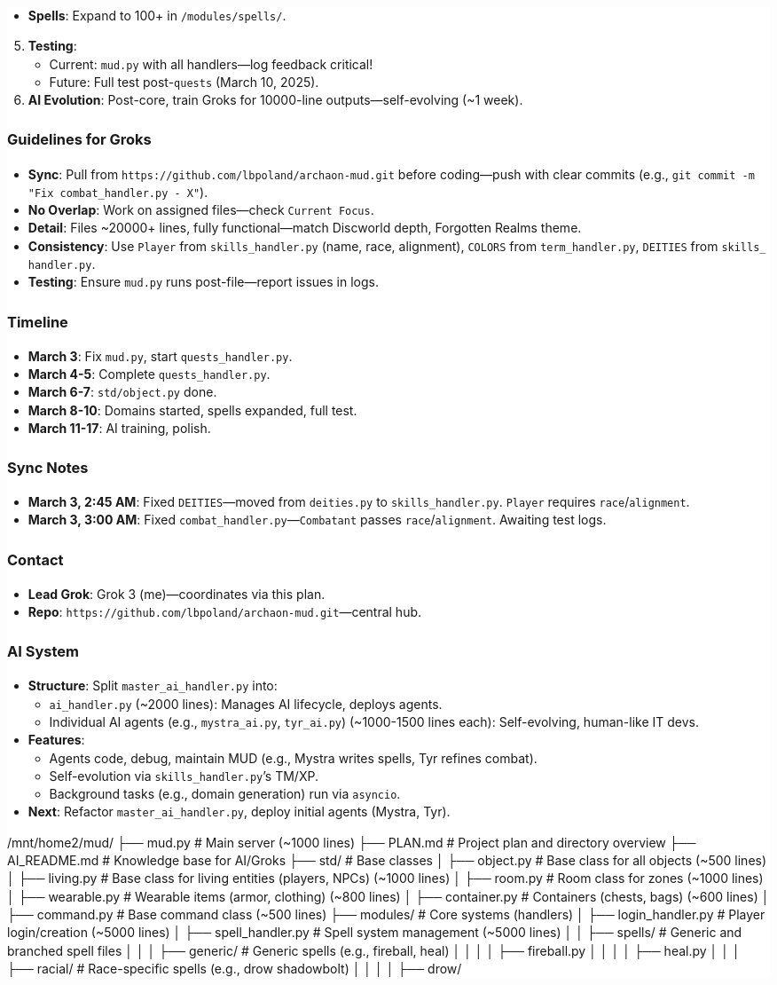    - **Spells**: Expand to 100+ in `/modules/spells/`.
5. **Testing**: 
   - Current: `mud.py` with all handlers—log feedback critical!
   - Future: Full test post-`quests` (March 10, 2025).
6. **AI Evolution**: Post-core, train Groks for 10000-line outputs—self-evolving (~1 week).

### Guidelines for Groks
- **Sync**: Pull from `https://github.com/lbpoland/archaon-mud.git` before coding—push with clear commits (e.g., `git commit -m "Fix combat_handler.py - X"`).
- **No Overlap**: Work on assigned files—check `Current Focus`.
- **Detail**: Files ~20000+ lines, fully functional—match Discworld depth, Forgotten Realms theme.
- **Consistency**: Use `Player` from `skills_handler.py` (name, race, alignment), `COLORS` from `term_handler.py`, `DEITIES` from `skills_handler.py`.
- **Testing**: Ensure `mud.py` runs post-file—report issues in logs.

### Timeline
- **March 3**: Fix `mud.py`, start `quests_handler.py`.
- **March 4-5**: Complete `quests_handler.py`.
- **March 6-7**: `std/object.py` done.
- **March 8-10**: Domains started, spells expanded, full test.
- **March 11-17**: AI training, polish.

### Sync Notes
- **March 3, 2:45 AM**: Fixed `DEITIES`—moved from `deities.py` to `skills_handler.py`. `Player` requires `race`/`alignment`.
- **March 3, 3:00 AM**: Fixed `combat_handler.py`—`Combatant` passes `race`/`alignment`. Awaiting test logs.

### Contact
- **Lead Grok**: Grok 3 (me)—coordinates via this plan.
- **Repo**: `https://github.com/lbpoland/archaon-mud.git`—central hub.

### AI System
- **Structure**: Split `master_ai_handler.py` into:
  - `ai_handler.py` (~2000 lines): Manages AI lifecycle, deploys agents.
  - Individual AI agents (e.g., `mystra_ai.py`, `tyr_ai.py`) (~1000-1500 lines each): Self-evolving, human-like IT devs.
- **Features**: 
  - Agents code, debug, maintain MUD (e.g., Mystra writes spells, Tyr refines combat).
  - Self-evolution via `skills_handler.py`’s TM/XP.
  - Background tasks (e.g., domain generation) run via `asyncio`.
- **Next**: Refactor `master_ai_handler.py`, deploy initial agents (Mystra, Tyr).

/mnt/home2/mud/
├── mud.py               # Main server (~1000 lines)
├── PLAN.md              # Project plan and directory overview
├── AI_README.md         # Knowledge base for AI/Groks
├── std/                 # Base classes
│   ├── object.py        # Base class for all objects (~500 lines)
│   ├── living.py        # Base class for living entities (players, NPCs) (~1000 lines)
│   ├── room.py          # Room class for zones (~1000 lines)
│   ├── wearable.py      # Wearable items (armor, clothing) (~800 lines)
│   ├── container.py     # Containers (chests, bags) (~600 lines)
│   ├── command.py       # Base command class (~500 lines)
├── modules/             # Core systems (handlers)
│   ├── login_handler.py # Player login/creation (~5000 lines)
│   ├── spell_handler.py # Spell system management (~5000 lines)
│   │   ├── spells/      # Generic and branched spell files
│   │   │   ├── generic/ # Generic spells (e.g., fireball, heal)
│   │   │   │   ├── fireball.py
│   │   │   │   ├── heal.py
│   │   │   ├── racial/  # Race-specific spells (e.g., drow shadowbolt)
│   │   │   │   ├── drow/